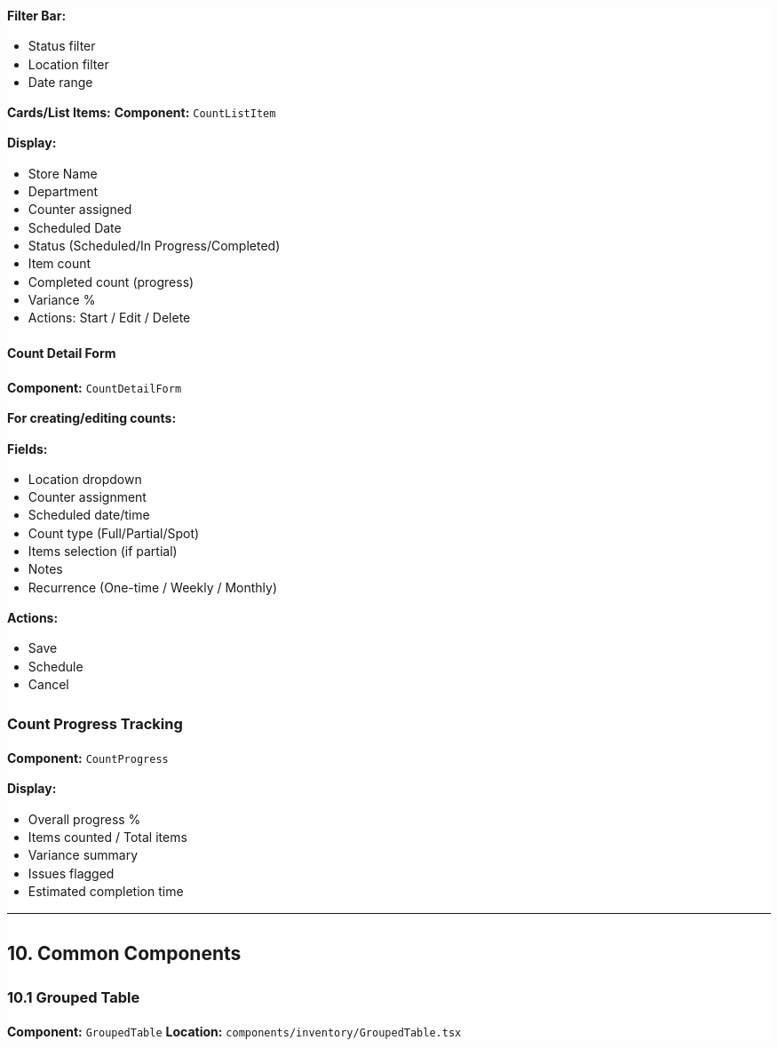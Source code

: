 **Filter Bar:**
- Status filter
- Location filter
- Date range

**Cards/List Items:**
**Component:** `CountListItem`

**Display:**
- Store Name
- Department
- Counter assigned
- Scheduled Date
- Status (Scheduled/In Progress/Completed)
- Item count
- Completed count (progress)
- Variance %
- Actions: Start / Edit / Delete

#### Count Detail Form
**Component:** `CountDetailForm`

**For creating/editing counts:**

**Fields:**
- Location dropdown
- Counter assignment
- Scheduled date/time
- Count type (Full/Partial/Spot)
- Items selection (if partial)
- Notes
- Recurrence (One-time / Weekly / Monthly)

**Actions:**
- Save
- Schedule
- Cancel

### Count Progress Tracking
**Component:** `CountProgress`

**Display:**
- Overall progress %
- Items counted / Total items
- Variance summary
- Issues flagged
- Estimated completion time

---

## 10. Common Components

### 10.1 Grouped Table
**Component:** `GroupedTable`
**Location:** `components/inventory/GroupedTable.tsx`
